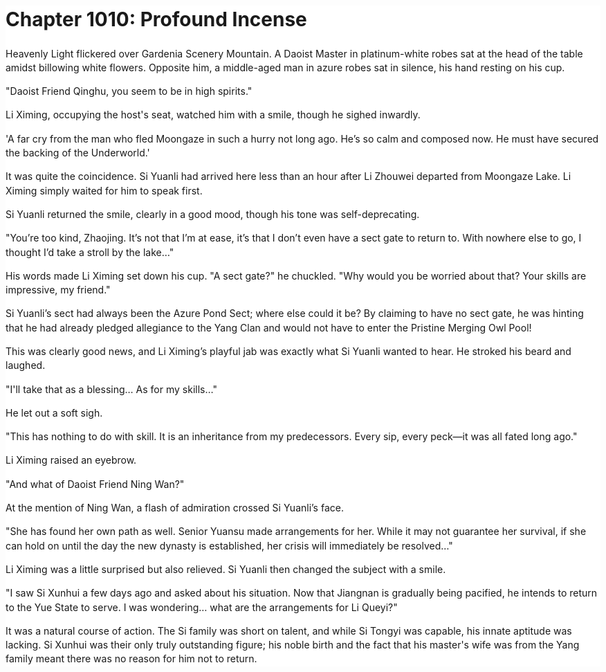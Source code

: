 # Chapter 1010: Profound Incense

Heavenly Light flickered over Gardenia Scenery Mountain. A Daoist Master in platinum-white robes sat at the head of the table amidst billowing white flowers. Opposite him, a middle-aged man in azure robes sat in silence, his hand resting on his cup.

"Daoist Friend Qinghu, you seem to be in high spirits."

Li Ximing, occupying the host's seat, watched him with a smile, though he sighed inwardly.

'A far cry from the man who fled Moongaze in such a hurry not long ago. He’s so calm and composed now. He must have secured the backing of the Underworld.'

It was quite the coincidence. Si Yuanli had arrived here less than an hour after Li Zhouwei departed from Moongaze Lake. Li Ximing simply waited for him to speak first.

Si Yuanli returned the smile, clearly in a good mood, though his tone was self-deprecating.

"You’re too kind, Zhaojing. It’s not that I’m at ease, it’s that I don’t even have a sect gate to return to. With nowhere else to go, I thought I’d take a stroll by the lake…"

His words made Li Ximing set down his cup. "A sect gate?" he chuckled. "Why would you be worried about that? Your skills are impressive, my friend."

Si Yuanli’s sect had always been the Azure Pond Sect; where else could it be? By claiming to have no sect gate, he was hinting that he had already pledged allegiance to the Yang Clan and would not have to enter the Pristine Merging Owl Pool!

This was clearly good news, and Li Ximing’s playful jab was exactly what Si Yuanli wanted to hear. He stroked his beard and laughed.

"I'll take that as a blessing… As for my skills…"

He let out a soft sigh.

"This has nothing to do with skill. It is an inheritance from my predecessors. Every sip, every peck—it was all fated long ago."

Li Ximing raised an eyebrow.

"And what of Daoist Friend Ning Wan?"

At the mention of Ning Wan, a flash of admiration crossed Si Yuanli’s face.

"She has found her own path as well. Senior Yuansu made arrangements for her. While it may not guarantee her survival, if she can hold on until the day the new dynasty is established, her crisis will immediately be resolved…"

Li Ximing was a little surprised but also relieved. Si Yuanli then changed the subject with a smile.

"I saw Si Xunhui a few days ago and asked about his situation. Now that Jiangnan is gradually being pacified, he intends to return to the Yue State to serve. I was wondering… what are the arrangements for Li Queyi?"

It was a natural course of action. The Si family was short on talent, and while Si Tongyi was capable, his innate aptitude was lacking. Si Xunhui was their only truly outstanding figure; his noble birth and the fact that his master's wife was from the Yang family meant there was no reason for him not to return.
